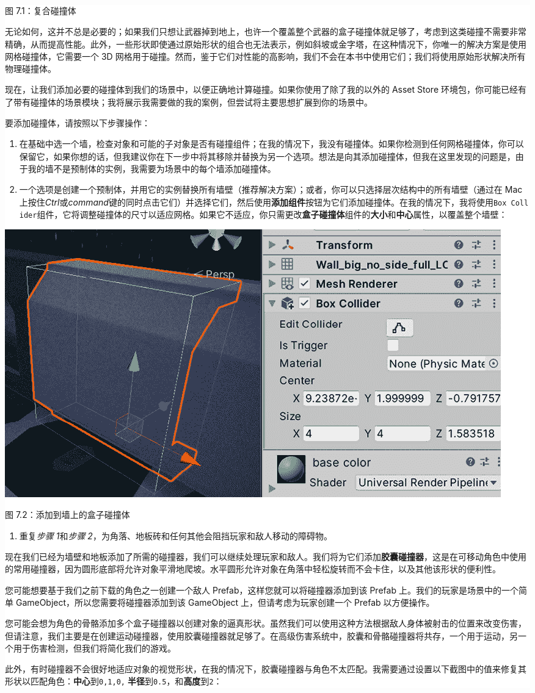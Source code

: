 图 7.1：复合碰撞体

无论如何，这并不总是必要的；如果我们只想让武器掉到地上，也许一个覆盖整个武器的盒子碰撞体就足够了，考虑到这类碰撞不需要非常精确，从而提高性能。此外，一些形状即使通过原始形状的组合也无法表示，例如斜坡或金字塔，在这种情况下，你唯一的解决方案是使用网格碰撞体，它需要一个 3D 网格用于碰撞。然而，鉴于它们对性能的高影响，我们不会在本书中使用它们；我们将使用原始形状解决所有物理碰撞体。

现在，让我们添加必要的碰撞体到我们的场景中，以便正确地计算碰撞。如果你使用了除了我的以外的 Asset Store 环境包，你可能已经有了带有碰撞体的场景模块；我将展示我需要做的我的案例，但尝试将主要思想扩展到你的场景中。

要添加碰撞体，请按照以下步骤操作：

1.  在基础中选一个墙，检查对象和可能的子对象是否有碰撞组件；在我的情况下，我没有碰撞体。如果你检测到任何网格碰撞体，你可以保留它，如果你想的话，但我建议你在下一步中将其移除并替换为另一个选项。想法是向其添加碰撞体，但我在这里发现的问题是，由于我的墙不是预制体的实例，我需要为场景中的每个墙添加碰撞体。

1.  一个选项是创建一个预制体，并用它的实例替换所有墙壁（推荐解决方案）；或者，你可以只选择层次结构中的所有墙壁（通过在 Mac 上按住*Ctrl*或*command*键的同时点击它们）并选择它们，然后使用**添加组件**按钮为它们添加碰撞体。在我的情况下，我将使用`Box Collider`组件，它将调整碰撞体的尺寸以适应网格。如果它不适应，你只需更改**盒子碰撞体**组件的**大小**和**中心**属性，以覆盖整个墙壁：

![图片](img/B21361_07_02_PRE_BOOK.png)

图 7.2：添加到墙上的盒子碰撞体

1.  重复*步骤 1*和*步骤 2*，为角落、地板砖和任何其他会阻挡玩家和敌人移动的障碍物。

现在我们已经为墙壁和地板添加了所需的碰撞器，我们可以继续处理玩家和敌人。我们将为它们添加**胶囊碰撞器**，这是在可移动角色中使用的常用碰撞器，因为圆形底部将允许对象平滑地爬坡。水平圆形允许对象在角落中轻松旋转而不会卡住，以及其他该形状的便利性。

您可能想要基于我们之前下载的角色之一创建一个敌人 Prefab，这样您就可以将碰撞器添加到该 Prefab 上。我们的玩家是场景中的一个简单 GameObject，所以您需要将碰撞器添加到该 GameObject 上，但请考虑为玩家创建一个 Prefab 以方便操作。

您可能会想为角色的骨骼添加多个盒子碰撞器以创建对象的逼真形状。虽然我们可以使用这种方法根据敌人身体被射击的位置来改变伤害，但请注意，我们主要是在创建运动碰撞器，使用胶囊碰撞器就足够了。在高级伤害系统中，胶囊和骨骼碰撞器将共存，一个用于运动，另一个用于伤害检测，但我们将简化我们的游戏。

此外，有时碰撞器不会很好地适应对象的视觉形状，在我的情况下，胶囊碰撞器与角色不太匹配。我需要通过设置以下截图中的值来修复其形状以匹配角色：**中心**到`0,1,0,` **半径**到`0.5`，和**高度**到`2`：
